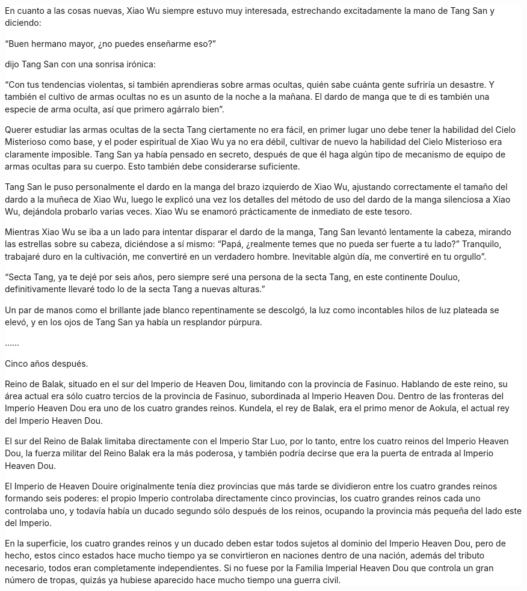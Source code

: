 En cuanto a las cosas nuevas, Xiao Wu siempre estuvo muy interesada, estrechando excitadamente la mano de Tang San y diciendo:

“Buen hermano mayor, ¿no puedes enseñarme eso?”

dijo Tang San con una sonrisa irónica:

“Con tus tendencias violentas, si también aprendieras sobre armas ocultas, quién sabe cuánta gente sufriría un desastre. Y también el cultivo de armas ocultas no es un asunto de la noche a la mañana. El dardo de manga que te di es también una especie de arma oculta, así que primero agárralo bien”.

Querer estudiar las armas ocultas de la secta Tang ciertamente no era fácil, en primer lugar uno debe tener la habilidad del Cielo Misterioso como base, y el poder espiritual de Xiao Wu ya no era débil, cultivar de nuevo la habilidad del Cielo Misterioso era claramente imposible. Tang San ya había pensado en secreto, después de que él haga algún tipo de mecanismo de equipo de armas ocultas para su cuerpo. Esto también debe considerarse suficiente.

Tang San le puso personalmente el dardo en la manga del brazo izquierdo de Xiao Wu, ajustando correctamente el tamaño del dardo a la muñeca de Xiao Wu, luego le explicó una vez los detalles del método de uso del dardo de la manga silenciosa a Xiao Wu, dejándola probarlo varias veces. Xiao Wu se enamoró prácticamente de inmediato de este tesoro.

Mientras Xiao Wu se iba a un lado para intentar disparar el dardo de la manga, Tang San levantó lentamente la cabeza, mirando las estrellas sobre su cabeza, diciéndose a sí mismo: “Papá, ¿realmente temes que no pueda ser fuerte a tu lado?” Tranquilo, trabajaré duro en la cultivación, me convertiré en un verdadero hombre. Inevitable algún día, me convertiré en tu orgullo”.

“Secta Tang, ya te dejé por seis años, pero siempre seré una persona de la secta Tang, en este continente Douluo, definitivamente llevaré todo lo de la secta Tang a nuevas alturas.”

Un par de manos como el brillante jade blanco repentinamente se descolgó, la luz como incontables hilos de luz plateada se elevó, y en los ojos de Tang San ya había un resplandor púrpura.

……

Cinco años después.

Reino de Balak, situado en el sur del Imperio de Heaven Dou, limitando con la provincia de Fasinuo. Hablando de este reino, su área actual era sólo cuatro tercios de la provincia de Fasinuo, subordinada al Imperio Heaven Dou. Dentro de las fronteras del Imperio Heaven Dou era uno de los cuatro grandes reinos. Kundela, el rey de Balak, era el primo menor de Aokula, el actual rey del Imperio Heaven Dou.

El sur del Reino de Balak limitaba directamente con el Imperio Star Luo, por lo tanto, entre los cuatro reinos del Imperio Heaven Dou, la fuerza militar del Reino Balak era la más poderosa, y también podría decirse que era la puerta de entrada al Imperio Heaven Dou.

El Imperio de Heaven Douire originalmente tenía diez provincias que más tarde se dividieron entre los cuatro grandes reinos formando seis poderes: el propio Imperio controlaba directamente cinco provincias, los cuatro grandes reinos cada uno controlaba uno, y todavía había un ducado segundo sólo después de los reinos, ocupando la provincia más pequeña del lado este del Imperio.

En la superficie, los cuatro grandes reinos y un ducado deben estar todos sujetos al dominio del Imperio Heaven Dou, pero de hecho, estos cinco estados hace mucho tiempo ya se convirtieron en naciones dentro de una nación, además del tributo necesario, todos eran completamente independientes. Si no fuese por la Familia Imperial Heaven Dou que controla un gran número de tropas, quizás ya hubiese aparecido hace mucho tiempo una guerra civil.
